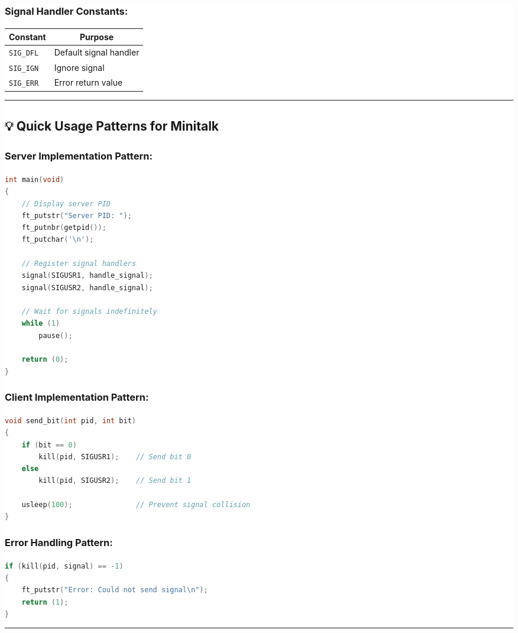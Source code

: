 ### Signal Handler Constants:

| Constant | Purpose |
|----------|---------|
| `SIG_DFL` | Default signal handler |
| `SIG_IGN` | Ignore signal |
| `SIG_ERR` | Error return value |

---

## 💡 Quick Usage Patterns for Minitalk

### Server Implementation Pattern:
```c
int main(void)
{
    // Display server PID
    ft_putstr("Server PID: ");
    ft_putnbr(getpid());
    ft_putchar('\n');
    
    // Register signal handlers
    signal(SIGUSR1, handle_signal);
    signal(SIGUSR2, handle_signal);
    
    // Wait for signals indefinitely
    while (1)
        pause();
        
    return (0);
}
```

### Client Implementation Pattern:
```c
void send_bit(int pid, int bit)
{
    if (bit == 0)
        kill(pid, SIGUSR1);    // Send bit 0
    else
        kill(pid, SIGUSR2);    // Send bit 1
        
    usleep(100);               // Prevent signal collision
}
```

### Error Handling Pattern:
```c
if (kill(pid, signal) == -1)
{
    ft_putstr("Error: Could not send signal\n");
    return (1);
}
```

---